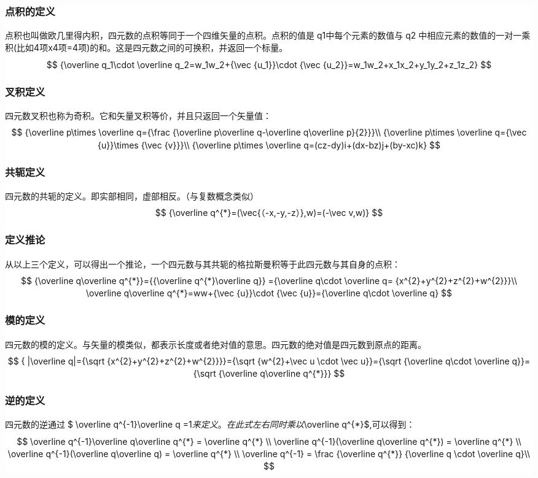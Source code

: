 ### 点积的定义

点积也叫做欧几里得内积，四元数的点积等同于一个四维矢量的点积。点积的值是 q1中每个元素的数值与 q2 中相应元素的数值的一对一乘积(比如4项x4项=4项)的和。这是四元数之间的可换积，并返回一个标量。
$$
{\overline q_1\cdot \overline q_2=w_1w_2+{\vec {u_1}}\cdot {\vec {u_2}}=w_1w_2+x_1x_2+y_1y_2+z_1z_2}
$$

### 叉积定义

四元数叉积也称为奇积。它和矢量叉积等价，并且只返回一个矢量值：
$$
{\overline p\times \overline q={\frac {\overline p\overline q-\overline q\overline p}{2}}}\\
{\overline p\times \overline q={\vec {u}}\times {\vec {v}}}\\
{\overline p\times \overline q=(cz-dy)i+(dx-bz)j+(by-xc)k}
$$

### 共轭定义

四元数的共轭的定义。即实部相同，虚部相反。（与复数概念类似）
$$
{\overline q^{*}=(\vec{（-x,-y,-z）},w)=(-\vec v,w)}
$$

### 定义推论

从以上三个定义，可以得出一个推论，一个四元数与其共轭的格拉斯曼积等于此四元数与其自身的点积：
$$
{\overline q\overline q^{*}}={{\overline q^{*}\overline q}} ={\overline q\cdot \overline q= {x^{2}+y^{2}+z^{2}+w^{2}}}\\
\overline q\overline q^{*}=ww+{\vec  {u}}\cdot {\vec  {u}}={\overline q\cdot \overline q}
$$

### **模的定义**

四元数的模的定义。与矢量的模类似，都表示长度或者绝对值的意思。四元数的绝对值是四元数到原点的距离。
$$
{ |\overline q|={\sqrt {x^{2}+y^{2}+z^{2}+w^{2}}}}={\sqrt {w^{2}+\vec u \cdot \vec u}}={\sqrt {\overline q\cdot \overline q}}={\sqrt {\overline q\overline q^{*}}}
$$

### 逆的定义

四元数的逆通过  $ \overline q^{-1}\overline q =1$来定义。在此式左右同时乘以$\overline q^{*}$,可以得到：
$$
\overline q^{-1}\overline q\overline q^{*} = \overline q^{*} \\
\overline q^{-1}(\overline q\overline q^{*}) = \overline q^{*} \\
\overline q^{-1}(\overline q\overline q) = \overline q^{*} \\
\overline q^{-1} = \frac {\overline q^{*}} {\overline q \cdot \overline q}\\
$$
